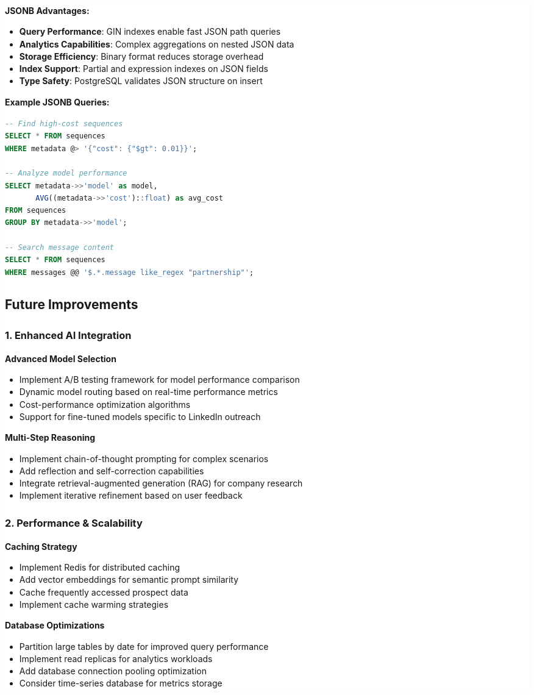 **JSONB Advantages:**
- **Query Performance**: GIN indexes enable fast JSON path queries
- **Analytics Capabilities**: Complex aggregations on nested JSON data
- **Storage Efficiency**: Binary format reduces storage overhead
- **Index Support**: Partial and expression indexes on JSON fields
- **Type Safety**: PostgreSQL validates JSON structure on insert

**Example JSONB Queries:**
```sql
-- Find high-cost sequences
SELECT * FROM sequences 
WHERE metadata @> '{"cost": {"$gt": 0.01}}';

-- Analyze model performance
SELECT metadata->>'model' as model, 
       AVG((metadata->>'cost')::float) as avg_cost
FROM sequences 
GROUP BY metadata->>'model';

-- Search message content
SELECT * FROM sequences 
WHERE messages @@ '$.*.message like_regex "partnership"';
```

## Future Improvements

### 1. Enhanced AI Integration

**Advanced Model Selection**
- Implement A/B testing framework for model performance comparison
- Dynamic model routing based on real-time performance metrics
- Cost-performance optimization algorithms
- Support for fine-tuned models specific to LinkedIn outreach

**Multi-Step Reasoning**
- Implement chain-of-thought prompting for complex scenarios
- Add reflection and self-correction capabilities
- Integrate retrieval-augmented generation (RAG) for company research
- Implement iterative refinement based on user feedback

### 2. Performance & Scalability

**Caching Strategy**
- Implement Redis for distributed caching
- Add vector embeddings for semantic prompt similarity
- Cache frequently accessed prospect data
- Implement cache warming strategies

**Database Optimizations**
- Partition large tables by date for improved query performance
- Implement read replicas for analytics workloads
- Add database connection pooling optimization
- Consider time-series database for metrics storage
